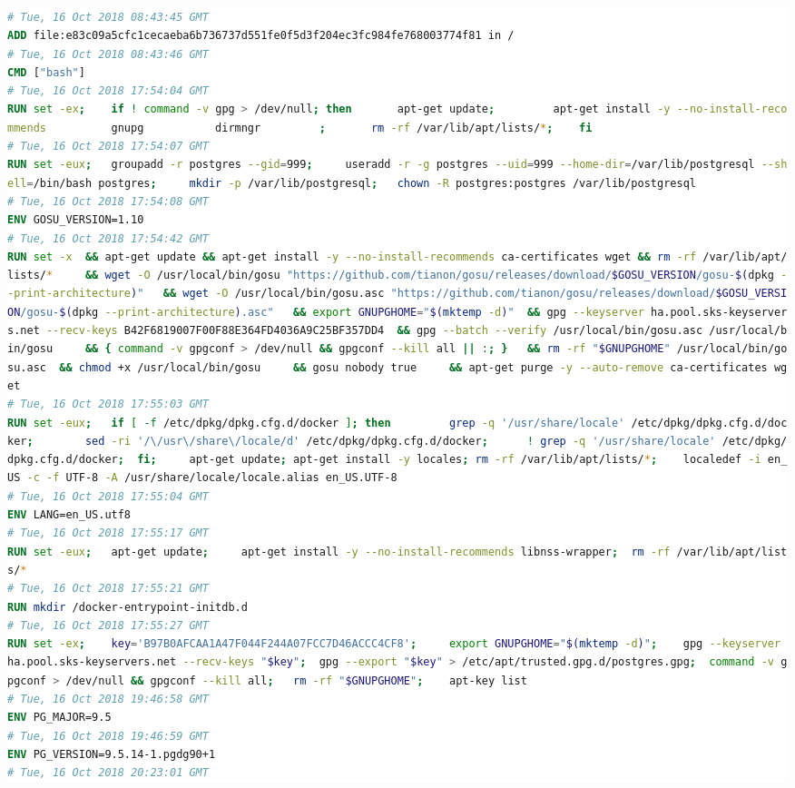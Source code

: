 ```dockerfile
# Tue, 16 Oct 2018 08:43:45 GMT
ADD file:e83c09a5cfc1cecaeba6b736737d551fe0f5d3f204ec3fc984fe768003774f81 in / 
# Tue, 16 Oct 2018 08:43:46 GMT
CMD ["bash"]
# Tue, 16 Oct 2018 17:54:04 GMT
RUN set -ex; 	if ! command -v gpg > /dev/null; then 		apt-get update; 		apt-get install -y --no-install-recommends 			gnupg 			dirmngr 		; 		rm -rf /var/lib/apt/lists/*; 	fi
# Tue, 16 Oct 2018 17:54:07 GMT
RUN set -eux; 	groupadd -r postgres --gid=999; 	useradd -r -g postgres --uid=999 --home-dir=/var/lib/postgresql --shell=/bin/bash postgres; 	mkdir -p /var/lib/postgresql; 	chown -R postgres:postgres /var/lib/postgresql
# Tue, 16 Oct 2018 17:54:08 GMT
ENV GOSU_VERSION=1.10
# Tue, 16 Oct 2018 17:54:42 GMT
RUN set -x 	&& apt-get update && apt-get install -y --no-install-recommends ca-certificates wget && rm -rf /var/lib/apt/lists/* 	&& wget -O /usr/local/bin/gosu "https://github.com/tianon/gosu/releases/download/$GOSU_VERSION/gosu-$(dpkg --print-architecture)" 	&& wget -O /usr/local/bin/gosu.asc "https://github.com/tianon/gosu/releases/download/$GOSU_VERSION/gosu-$(dpkg --print-architecture).asc" 	&& export GNUPGHOME="$(mktemp -d)" 	&& gpg --keyserver ha.pool.sks-keyservers.net --recv-keys B42F6819007F00F88E364FD4036A9C25BF357DD4 	&& gpg --batch --verify /usr/local/bin/gosu.asc /usr/local/bin/gosu 	&& { command -v gpgconf > /dev/null && gpgconf --kill all || :; } 	&& rm -rf "$GNUPGHOME" /usr/local/bin/gosu.asc 	&& chmod +x /usr/local/bin/gosu 	&& gosu nobody true 	&& apt-get purge -y --auto-remove ca-certificates wget
# Tue, 16 Oct 2018 17:55:03 GMT
RUN set -eux; 	if [ -f /etc/dpkg/dpkg.cfg.d/docker ]; then 		grep -q '/usr/share/locale' /etc/dpkg/dpkg.cfg.d/docker; 		sed -ri '/\/usr\/share\/locale/d' /etc/dpkg/dpkg.cfg.d/docker; 		! grep -q '/usr/share/locale' /etc/dpkg/dpkg.cfg.d/docker; 	fi; 	apt-get update; apt-get install -y locales; rm -rf /var/lib/apt/lists/*; 	localedef -i en_US -c -f UTF-8 -A /usr/share/locale/locale.alias en_US.UTF-8
# Tue, 16 Oct 2018 17:55:04 GMT
ENV LANG=en_US.utf8
# Tue, 16 Oct 2018 17:55:17 GMT
RUN set -eux; 	apt-get update; 	apt-get install -y --no-install-recommends libnss-wrapper; 	rm -rf /var/lib/apt/lists/*
# Tue, 16 Oct 2018 17:55:21 GMT
RUN mkdir /docker-entrypoint-initdb.d
# Tue, 16 Oct 2018 17:55:27 GMT
RUN set -ex; 	key='B97B0AFCAA1A47F044F244A07FCC7D46ACCC4CF8'; 	export GNUPGHOME="$(mktemp -d)"; 	gpg --keyserver ha.pool.sks-keyservers.net --recv-keys "$key"; 	gpg --export "$key" > /etc/apt/trusted.gpg.d/postgres.gpg; 	command -v gpgconf > /dev/null && gpgconf --kill all; 	rm -rf "$GNUPGHOME"; 	apt-key list
# Tue, 16 Oct 2018 19:46:58 GMT
ENV PG_MAJOR=9.5
# Tue, 16 Oct 2018 19:46:59 GMT
ENV PG_VERSION=9.5.14-1.pgdg90+1
# Tue, 16 Oct 2018 20:23:01 GMT
```